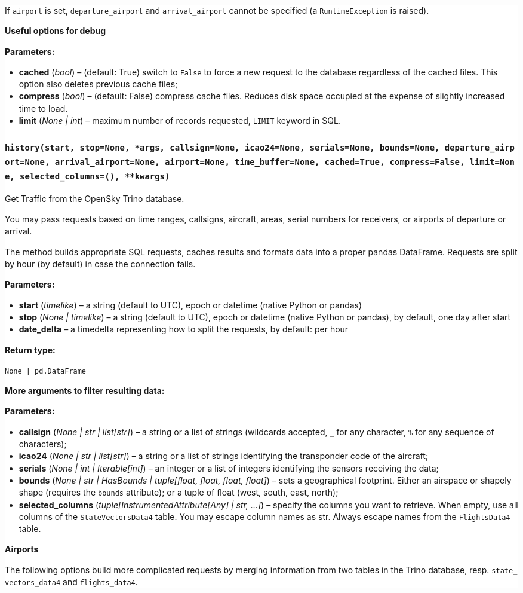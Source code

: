 If `airport` is set, `departure_airport` and `arrival_airport` cannot be specified (a `RuntimeException` is raised).

**Useful options for debug**

**Parameters:**

- **cached** (*bool*) – (default: True) switch to `False` to force a new request to the database regardless of the cached files. This option also deletes previous cache files;
- **compress** (*bool*) – (default: False) compress cache files. Reduces disk space occupied at the expense of slightly increased time to load.
- **limit** (*None | int*) – maximum number of records requested, `LIMIT` keyword in SQL.

### `history(start, stop=None, *args, callsign=None, icao24=None, serials=None, bounds=None, departure_airport=None, arrival_airport=None, airport=None, time_buffer=None, cached=True, compress=False, limit=None, selected_columns=(), **kwargs)`

Get Traffic from the OpenSky Trino database.

You may pass requests based on time ranges, callsigns, aircraft, areas, serial numbers for receivers, or airports of departure or arrival.

The method builds appropriate SQL requests, caches results and formats data into a proper pandas DataFrame. Requests are split by hour (by default) in case the connection fails.

**Parameters:**

- **start** (*timelike*) – a string (default to UTC), epoch or datetime (native Python or pandas)
- **stop** (*None | timelike*) – a string (default to UTC), epoch or datetime (native Python or pandas), by default, one day after start
- **date\_delta** – a timedelta representing how to split the requests, by default: per hour

**Return type:**

`None | pd.DataFrame`

**More arguments to filter resulting data:**

**Parameters:**

- **callsign** (*None | str | list[str]*) – a string or a list of strings (wildcards accepted, `_` for any character, `%` for any sequence of characters);
- **icao24** (*None | str | list[str]*) – a string or a list of strings identifying the transponder code of the aircraft;
- **serials** (*None | int | Iterable[int]*) – an integer or a list of integers identifying the sensors receiving the data;
- **bounds** (*None | str | HasBounds | tuple[float, float, float, float]*) – sets a geographical footprint. Either an airspace or shapely shape (requires the `bounds` attribute); or a tuple of float (west, south, east, north);
- **selected\_columns** (*tuple[InstrumentedAttribute[Any] | str, …]*) – specify the columns you want to retrieve. When empty, use all columns of the `StateVectorsData4` table. You may escape column names as str. Always escape names from the `FlightsData4` table.

**Airports**

The following options build more complicated requests by merging information from two tables in the Trino database, resp. `state_vectors_data4` and `flights_data4`.
